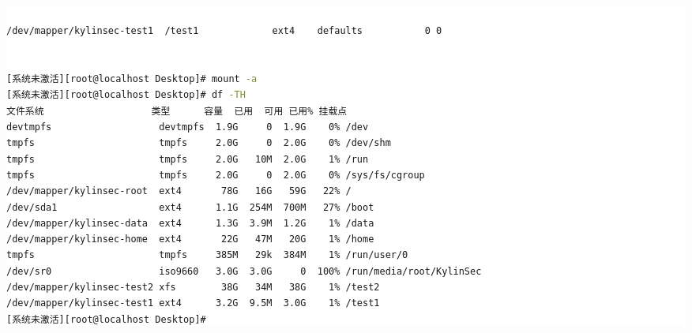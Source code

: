 ```bash

/dev/mapper/kylinsec-test1  /test1             ext4    defaults           0 0


[系统未激活][root@localhost Desktop]# mount -a
[系统未激活][root@localhost Desktop]# df -TH
文件系统                   类型      容量  已用  可用 已用% 挂载点
devtmpfs                   devtmpfs  1.9G     0  1.9G    0% /dev
tmpfs                      tmpfs     2.0G     0  2.0G    0% /dev/shm
tmpfs                      tmpfs     2.0G   10M  2.0G    1% /run
tmpfs                      tmpfs     2.0G     0  2.0G    0% /sys/fs/cgroup
/dev/mapper/kylinsec-root  ext4       78G   16G   59G   22% /
/dev/sda1                  ext4      1.1G  254M  700M   27% /boot
/dev/mapper/kylinsec-data  ext4      1.3G  3.9M  1.2G    1% /data
/dev/mapper/kylinsec-home  ext4       22G   47M   20G    1% /home
tmpfs                      tmpfs     385M   29k  384M    1% /run/user/0
/dev/sr0                   iso9660   3.0G  3.0G     0  100% /run/media/root/KylinSec
/dev/mapper/kylinsec-test2 xfs        38G   34M   38G    1% /test2
/dev/mapper/kylinsec-test1 ext4      3.2G  9.5M  3.0G    1% /test1
[系统未激活][root@localhost Desktop]# 

```



